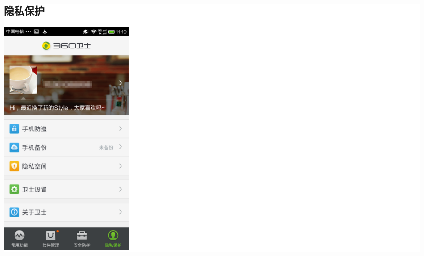 ## 隐私保护

<img src="/img/posts/android-secure-app-360/5.0.0/360-27.png" style="width: 30%; height: 30%"/>
